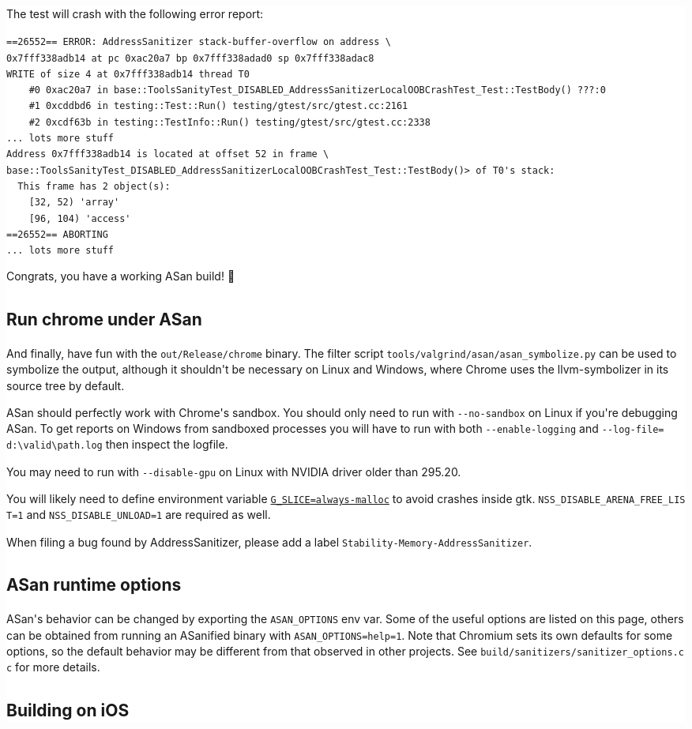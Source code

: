 The test will crash with the following error report:
```shell
==26552== ERROR: AddressSanitizer stack-buffer-overflow on address \
0x7fff338adb14 at pc 0xac20a7 bp 0x7fff338adad0 sp 0x7fff338adac8
WRITE of size 4 at 0x7fff338adb14 thread T0
    #0 0xac20a7 in base::ToolsSanityTest_DISABLED_AddressSanitizerLocalOOBCrashTest_Test::TestBody() ???:0
    #1 0xcddbd6 in testing::Test::Run() testing/gtest/src/gtest.cc:2161
    #2 0xcdf63b in testing::TestInfo::Run() testing/gtest/src/gtest.cc:2338
... lots more stuff
Address 0x7fff338adb14 is located at offset 52 in frame \
base::ToolsSanityTest_DISABLED_AddressSanitizerLocalOOBCrashTest_Test::TestBody()> of T0's stack:
  This frame has 2 object(s):
    [32, 52) 'array'
    [96, 104) 'access'
==26552== ABORTING
... lots more stuff
```

Congrats, you have a working ASan build! &#x1F64C;

## Run chrome under ASan

And finally, have fun with the `out/Release/chrome` binary. The filter script
`tools/valgrind/asan/asan_symbolize.py` can be used to symbolize the output,
although it shouldn't be necessary on Linux and Windows, where Chrome uses the
llvm-symbolizer in its source tree by default.

ASan should perfectly work with Chrome's sandbox. You should only need to run
with `--no-sandbox` on Linux if you're debugging ASan. To get reports on Windows
from sandboxed processes you will have to run with both `--enable-logging` and
`--log-file=d:\valid\path.log` then inspect the logfile.

You may need to run with `--disable-gpu` on Linux with NVIDIA driver older than
295.20.

You will likely need to define environment variable
[`G_SLICE=always-malloc`](https://developer.gnome.org/glib/unstable/glib-running.html)
to avoid crashes inside gtk.
`NSS_DISABLE_ARENA_FREE_LIST=1` and `NSS_DISABLE_UNLOAD=1` are required as well.

When filing a bug found by AddressSanitizer, please add a label
`Stability-Memory-AddressSanitizer`.

## ASan runtime options

ASan's behavior can be changed by exporting the `ASAN_OPTIONS` env var. Some of
the useful options are listed on this page, others can be obtained from running
an ASanified binary with `ASAN_OPTIONS=help=1`. Note that Chromium sets its own
defaults for some options, so the default behavior may be different from that
observed in other projects.
See `build/sanitizers/sanitizer_options.cc` for more details.

## Building on iOS
